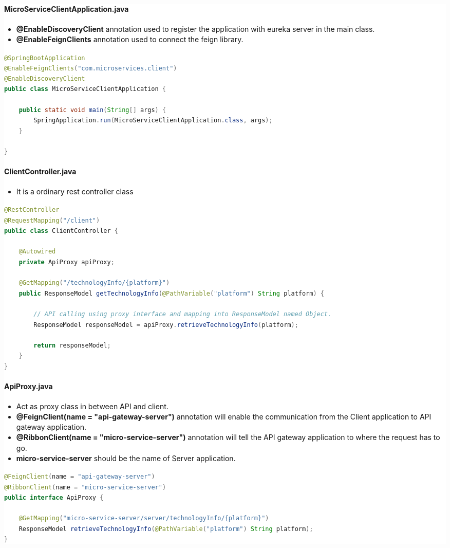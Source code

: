 #### MicroServiceClientApplication.java

* <b>@EnableDiscoveryClient</b> annotation used to register the application with eureka server in the main class. 
* <b>@EnableFeignClients</b> annotation used to connect the feign library. 

```java
@SpringBootApplication
@EnableFeignClients("com.microservices.client")
@EnableDiscoveryClient
public class MicroServiceClientApplication {

    public static void main(String[] args) {
        SpringApplication.run(MicroServiceClientApplication.class, args);
    }

}
```

#### ClientController.java

* It is a ordinary rest controller class

```java 
@RestController
@RequestMapping("/client")
public class ClientController {

    @Autowired
    private ApiProxy apiProxy;

    @GetMapping("/technologyInfo/{platform}")
    public ResponseModel getTechnologyInfo(@PathVariable("platform") String platform) {

        // API calling using proxy interface and mapping into ResponseModel named Object.
        ResponseModel responseModel = apiProxy.retrieveTechnologyInfo(platform);

        return responseModel;
    }
}
```

#### ApiProxy.java

* Act as proxy class in between API and client. 
* <b>@FeignClient(name = "api-gateway-server")</b> annotation will enable the communication from the Client application to API gateway application. 
* <b>@RibbonClient(name = "micro-service-server")</b> annotation will tell the API gateway application to where the request has to go.
* <b>micro-service-server</b> should be the name of Server application.

```java 
@FeignClient(name = "api-gateway-server")
@RibbonClient(name = "micro-service-server")
public interface ApiProxy {

    @GetMapping("micro-service-server/server/technologyInfo/{platform}")
    ResponseModel retrieveTechnologyInfo(@PathVariable("platform") String platform);
}
```
